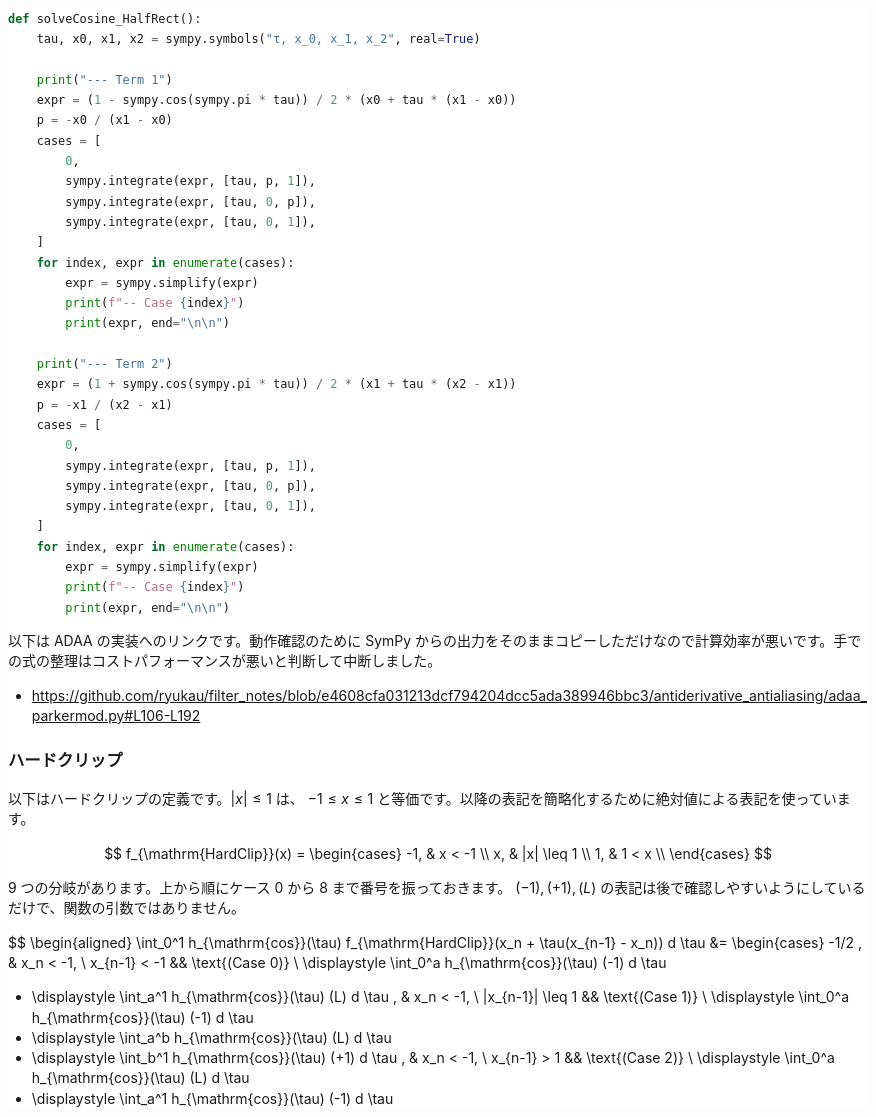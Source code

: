 ```python
def solveCosine_HalfRect():
    tau, x0, x1, x2 = sympy.symbols("τ, x_0, x_1, x_2", real=True)

    print("--- Term 1")
    expr = (1 - sympy.cos(sympy.pi * tau)) / 2 * (x0 + tau * (x1 - x0))
    p = -x0 / (x1 - x0)
    cases = [
        0,
        sympy.integrate(expr, [tau, p, 1]),
        sympy.integrate(expr, [tau, 0, p]),
        sympy.integrate(expr, [tau, 0, 1]),
    ]
    for index, expr in enumerate(cases):
        expr = sympy.simplify(expr)
        print(f"-- Case {index}")
        print(expr, end="\n\n")

    print("--- Term 2")
    expr = (1 + sympy.cos(sympy.pi * tau)) / 2 * (x1 + tau * (x2 - x1))
    p = -x1 / (x2 - x1)
    cases = [
        0,
        sympy.integrate(expr, [tau, p, 1]),
        sympy.integrate(expr, [tau, 0, p]),
        sympy.integrate(expr, [tau, 0, 1]),
    ]
    for index, expr in enumerate(cases):
        expr = sympy.simplify(expr)
        print(f"-- Case {index}")
        print(expr, end="\n\n")
```

以下は ADAA の実装へのリンクです。動作確認のために SymPy からの出力をそのままコピーしただけなので計算効率が悪いです。手での式の整理はコストパフォーマンスが悪いと判断して中断しました。

- https://github.com/ryukau/filter_notes/blob/e4608cfa031213dcf794204dcc5ada389946bbc3/antiderivative_antialiasing/adaa_parkermod.py#L106-L192

### ハードクリップ
以下はハードクリップの定義です。$|x| \leq 1$ は、 $-1 \leq x \leq 1$ と等価です。以降の表記を簡略化するために絶対値による表記を使っています。

$$
f_{\mathrm{HardClip}}(x) = \begin{cases}
  -1, &  x < -1 \\
   x, & |x| \leq 1 \\
   1, &  1 < x \\
\end{cases}
$$

9 つの分岐があります。上から順にケース 0 から 8 まで番号を振っておきます。 $(-1),\,(+1),\,(L)$ の表記は後で確認しやすいようにしているだけで、関数の引数ではありません。

$$
\begin{aligned}
\int_0^1 h_{\mathrm{cos}}(\tau) f_{\mathrm{HardClip}}(x_n + \tau(x_{n-1} - x_n)) d \tau
&= \begin{cases}
-1/2
, & x_n < -1,     \ x_{n-1} < -1     && \text{(Case 0)} \\
\displaystyle \int_0^a h_{\mathrm{cos}}(\tau) (-1) d \tau
+ \displaystyle \int_a^1 h_{\mathrm{cos}}(\tau) (L) d \tau
, & x_n < -1,     \ |x_{n-1}| \leq 1 && \text{(Case 1)} \\
\displaystyle \int_0^a h_{\mathrm{cos}}(\tau) (-1) d \tau
+ \displaystyle \int_a^b h_{\mathrm{cos}}(\tau) (L) d \tau
+ \displaystyle \int_b^1 h_{\mathrm{cos}}(\tau) (+1) d \tau
, & x_n < -1,     \ x_{n-1} > 1      && \text{(Case 2)} \\
\displaystyle \int_0^a h_{\mathrm{cos}}(\tau) (L) d \tau
+ \displaystyle \int_a^1 h_{\mathrm{cos}}(\tau) (-1) d \tau